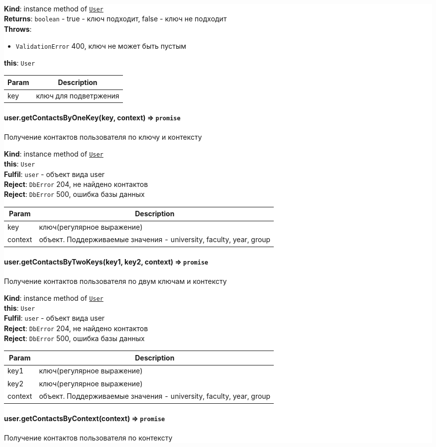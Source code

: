**Kind**: instance method of <code>[User](#module_UAMS..User)</code>  
**Returns**: <code>boolean</code> - true - ключ подходит, false - ключ не подходит  
**Throws**:

- <code>ValidationError</code> 400, ключ не может быть пустым

**this**: <code>User</code>  

| Param | Description |
| --- | --- |
| key | ключ для подветржения |

<a name="module_UAMS..User+getContactsByOneKey"></a>

#### user.getContactsByOneKey(key, context) ⇒ <code>promise</code>
Получение контактов пользователя по ключу и контексту

**Kind**: instance method of <code>[User](#module_UAMS..User)</code>  
**this**: <code>User</code>  
**Fulfil**: <code>user</code> - объект вида user  
**Reject**: <code>DbError</code> 204, не найдено контактов  
**Reject**: <code>DbError</code> 500, ошибка базы данных  

| Param | Description |
| --- | --- |
| key | ключ(регулярное выражение) |
| context | объект. Поддерживаемые значения - university, faculty, year, group |

<a name="module_UAMS..User+getContactsByTwoKeys"></a>

#### user.getContactsByTwoKeys(key1, key2, context) ⇒ <code>promise</code>
Получение контактов пользователя по двум ключам и контексту

**Kind**: instance method of <code>[User](#module_UAMS..User)</code>  
**this**: <code>User</code>  
**Fulfil**: <code>user</code> - объект вида user  
**Reject**: <code>DbError</code> 204, не найдено контактов  
**Reject**: <code>DbError</code> 500, ошибка базы данных  

| Param | Description |
| --- | --- |
| key1 | ключ(регулярное выражение) |
| key2 | ключ(регулярное выражение) |
| context | объект. Поддерживаемые значения - university, faculty, year, group |

<a name="module_UAMS..User+getContactsByContext"></a>

#### user.getContactsByContext(context) ⇒ <code>promise</code>
Получение контактов пользователя по контексту
